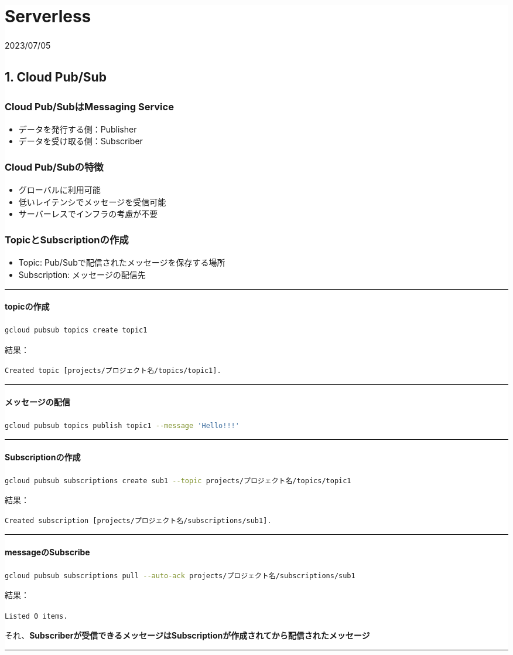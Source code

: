 # Serverless
2023/07/05

## 1. Cloud Pub/Sub
### Cloud Pub/SubはMessaging Service
- データを発行する側：Publisher
- データを受け取る側：Subscriber

### Cloud Pub/Subの特徴
- グローバルに利用可能
- 低いレイテンシでメッセージを受信可能
- サーバーレスでインフラの考慮が不要

### TopicとSubscriptionの作成
- Topic: Pub/Subで配信されたメッセージを保存する場所
- Subscription: メッセージの配信先
---
#### topicの作成
```bash
gcloud pubsub topics create topic1
```
結果：
```
Created topic [projects/プロジェクト名/topics/topic1].
```
---
#### メッセージの配信
```bash
gcloud pubsub topics publish topic1 --message 'Hello!!!'
```
---
#### Subscriptionの作成
```bash
gcloud pubsub subscriptions create sub1 --topic projects/プロジェクト名/topics/topic1
```
結果：
```
Created subscription [projects/プロジェクト名/subscriptions/sub1].
```
---
#### messageのSubscribe
```bash
gcloud pubsub subscriptions pull --auto-ack projects/プロジェクト名/subscriptions/sub1
```
結果：
```
Listed 0 items.
```
それ、**Subscriberが受信できるメッセージはSubscriptionが作成されてから配信されたメッセージ**

---